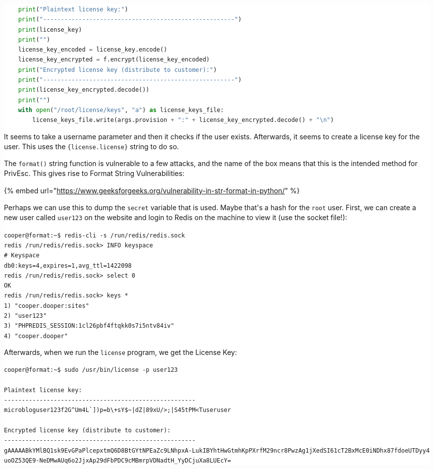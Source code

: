 ```python
    print("Plaintext license key:")
    print("------------------------------------------------------")
    print(license_key)
    print("")
    license_key_encoded = license_key.encode()
    license_key_encrypted = f.encrypt(license_key_encoded)
    print("Encrypted license key (distribute to customer):")
    print("------------------------------------------------------")
    print(license_key_encrypted.decode())
    print("")
    with open("/root/license/keys", "a") as license_keys_file:
        license_keys_file.write(args.provision + ":" + license_key_encrypted.decode() + "\n")
```

It seems to take a username parameter and then it checks if the user exists. Afterwards, it seems to create a license key for the user. This uses the `{license.license}` string to do so.

The `format()` string function is vulnerable to a few attacks, and the name of the box means that this is the intended method for PrivEsc. This gives rise to Format String Vulnerabilities:

{% embed url="https://www.geeksforgeeks.org/vulnerability-in-str-format-in-python/" %}

Perhaps we can use this to dump the `secret` variable that is used. Maybe that's a hash for the `root` user. First, we can create a new user called `user123` on the website and login to Redis on the machine to view it (use the socket file!):

```
cooper@format:~$ redis-cli -s /run/redis/redis.sock 
redis /run/redis/redis.sock> INFO keyspace
# Keyspace
db0:keys=4,expires=1,avg_ttl=1422098
redis /run/redis/redis.sock> select 0
OK
redis /run/redis/redis.sock> keys *
1) "cooper.dooper:sites"
2) "user123"
3) "PHPREDIS_SESSION:1cl26pbf4ftqkk0s7i5ntv84iv"
4) "cooper.dooper"
```

Afterwards, when we run the `license` program, we get the License Key:

```
cooper@format:~$ sudo /usr/bin/license -p user123
                                                                                             
Plaintext license key:                                                                       
------------------------------------------------------
microbloguser123f2G^Um4L`])p=b\+sY$~|dZ|89xU/>;|S45tPM<Tuseruser

Encrypted license key (distribute to customer):
------------------------------------------------------
gAAAAABkYMlBQ1sk9EvGPaPlcepxtmQ6D8BtGYtNPEaZc9LNhpxA-LukIBYhtHwGtmhKpPXrfM29ncr8PwzAg1jXedSI61cT2BxMcE0iNDhx87fdoeUTDyy4uoOZ53QE9-NeDMwAUq6o2JjxAp29dFbPDC9cMBmrpVDNadtH_YyDCjuXa8LUEcY=
```
